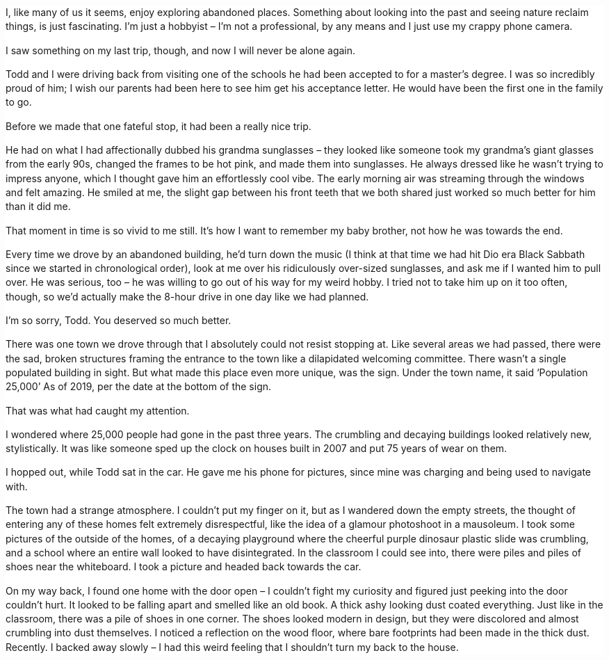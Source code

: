 I, like many of us it seems, enjoy exploring abandoned places. Something about looking into the past and seeing nature reclaim things, is just fascinating. I’m just a hobbyist – I’m not a professional, by any means and I just use my crappy phone camera. 

I saw something on my last trip, though, and now I will never be alone again.

Todd and I were driving back from visiting one of the schools he had been accepted to for a master’s degree. I was so incredibly proud of him; I wish our parents had been here to see him get his acceptance letter. He would have been the first one in the family to go. 

Before we made that one fateful stop, it had been a really nice trip.

He had on what I had affectionally dubbed his grandma sunglasses – they looked like someone took my grandma’s giant glasses from the early 90s, changed the frames to be hot pink, and made them into sunglasses. He always dressed like he wasn’t trying to impress anyone, which I thought gave him an effortlessly cool vibe. The early morning air was streaming through the windows and felt amazing. He smiled at me, the slight gap between his front teeth that we both shared just worked so much better for him than it did me.

That moment in time is so vivid to me still. It’s how I want to remember my baby brother, not how he was towards the end.

Every time we drove by an abandoned building, he’d turn down the music (I think at that time we had hit Dio era Black Sabbath since we started in chronological order), look at me over his ridiculously over-sized sunglasses, and ask me if I wanted him to pull over. He was serious, too – he was willing to go out of his way for my weird hobby. I tried not to take him up on it too often, though, so we’d actually make the 8-hour drive in one day like we had planned.

I’m so sorry, Todd. You deserved so much better.

There was one town we drove through that I absolutely could not resist stopping at. Like several areas we had passed, there were the sad, broken structures framing the entrance to the town like a dilapidated welcoming committee. There wasn’t a single populated building in sight. But what made this place even more unique, was the sign. Under the town name, it said ‘Population 25,000’ As of 2019, per the date at the bottom of the sign. 

That was what had caught my attention.

I wondered where 25,000 people had gone in the past three years. The crumbling and decaying buildings looked relatively new, stylistically. It was like someone sped up the clock on houses built in 2007 and put 75 years of wear on them. 

I hopped out, while Todd sat in the car. He gave me his phone for pictures, since mine was charging and being used to navigate with.

The town had a strange atmosphere. I couldn’t put my finger on it, but as I wandered down the empty streets, the thought of entering any of these homes felt extremely disrespectful, like the idea of a glamour photoshoot in a mausoleum. I took some pictures of the outside of the homes, of a decaying playground where the cheerful purple dinosaur plastic slide was crumbling, and a school where an entire wall looked to have disintegrated. In the classroom I could see into, there were piles and piles of shoes near the whiteboard. I took a picture and headed back towards the car.

On my way back, I found one home with the door open – I couldn’t fight my curiosity and figured just peeking into the door couldn’t hurt. It looked to be falling apart and smelled like an old book. A thick ashy looking dust coated everything. Just like in the classroom, there was a pile of shoes in one corner. The shoes looked modern in design, but they were discolored and almost crumbling into dust themselves. I noticed a reflection on the wood floor, where bare footprints had been made in the thick dust. Recently. I backed away slowly – I had this weird feeling that I shouldn’t turn my back to the house.

